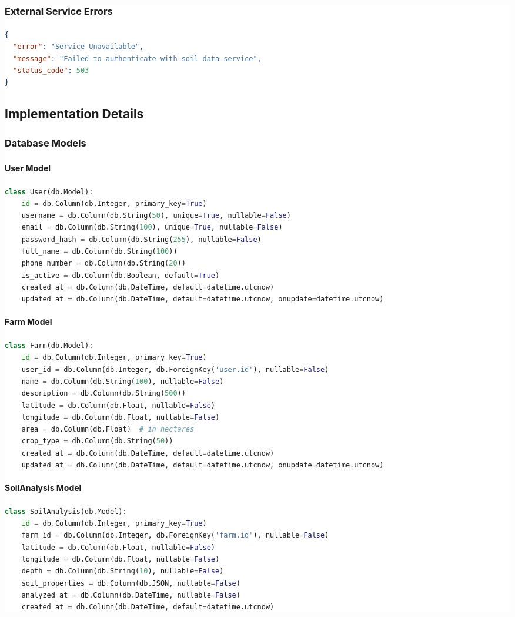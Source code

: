 ### External Service Errors

```json
{
  "error": "Service Unavailable",
  "message": "Failed to authenticate with soil data service",
  "status_code": 503
}
```


## Implementation Details

### Database Models

#### User Model
```python
class User(db.Model):
    id = db.Column(db.Integer, primary_key=True)
    username = db.Column(db.String(50), unique=True, nullable=False)
    email = db.Column(db.String(100), unique=True, nullable=False)
    password_hash = db.Column(db.String(255), nullable=False)
    full_name = db.Column(db.String(100))
    phone_number = db.Column(db.String(20))
    is_active = db.Column(db.Boolean, default=True)
    created_at = db.Column(db.DateTime, default=datetime.utcnow)
    updated_at = db.Column(db.DateTime, default=datetime.utcnow, onupdate=datetime.utcnow)
```

#### Farm Model
```python
class Farm(db.Model):
    id = db.Column(db.Integer, primary_key=True)
    user_id = db.Column(db.Integer, db.ForeignKey('user.id'), nullable=False)
    name = db.Column(db.String(100), nullable=False)
    description = db.Column(db.String(500))
    latitude = db.Column(db.Float, nullable=False)
    longitude = db.Column(db.Float, nullable=False)
    area = db.Column(db.Float)  # in hectares
    crop_type = db.Column(db.String(50))
    created_at = db.Column(db.DateTime, default=datetime.utcnow)
    updated_at = db.Column(db.DateTime, default=datetime.utcnow, onupdate=datetime.utcnow)
```

#### SoilAnalysis Model
```python
class SoilAnalysis(db.Model):
    id = db.Column(db.Integer, primary_key=True)
    farm_id = db.Column(db.Integer, db.ForeignKey('farm.id'), nullable=False)
    latitude = db.Column(db.Float, nullable=False)
    longitude = db.Column(db.Float, nullable=False)
    depth = db.Column(db.String(10), nullable=False)
    soil_properties = db.Column(db.JSON, nullable=False)
    analyzed_at = db.Column(db.DateTime, nullable=False)
    created_at = db.Column(db.DateTime, default=datetime.utcnow)
```
